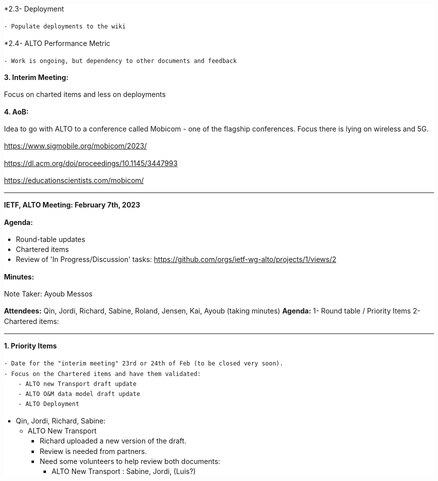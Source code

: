 *2.3- Deployment

 	- Populate deployments to the wiki
	
*2.4- ALTO Performance Metric 

	- Work is ongoing, but dependency to other documents and feedback

**3. Interim Meeting:**

Focus on charted items and less on deployments

**4. AoB:**

Idea to go with ALTO to a conference called Mobicom - one of the flagship conferences.
Focus there is lying on wireless and 5G.

https://www.sigmobile.org/mobicom/2023/

https://dl.acm.org/doi/proceedings/10.1145/3447993

https://educationscientists.com/mobicom/

------------------------------

**IETF, ALTO Meeting: February 7th, 2023**

**Agenda:**

- Round-table updates
- Chartered items
- Review of 'In Progress/Discussion' tasks: https://github.com/orgs/ietf-wg-alto/projects/1/views/2


**Minutes:**

Note Taker: Ayoub Messos


**Attendees:**
Qin, Jordi, Richard, Sabine, Roland, Jensen, Kai, Ayoub (taking minutes)
**Agenda:**
1-	Round table / Priority Items
2-	Chartered items:

----------------------------------------------------------------
**1. Priority Items**

	- Date for the "interim meeting" 23rd or 24th of Feb (to be closed very soon).
	- Focus on the Chartered items and have them validated:
		- ALTO new Transport draft update
		- ALTO O&M data model draft update
		- ALTO Deployment
		
- Qin, Jordi, Richard, Sabine:
	- ALTO New Transport
		- Richard uploaded a new version of the draft.
		- Review is needed from partners.
		- Need some volunteers to help review both documents:
			- ALTO New Transport : Sabine, Jordi, (Luis?)
			